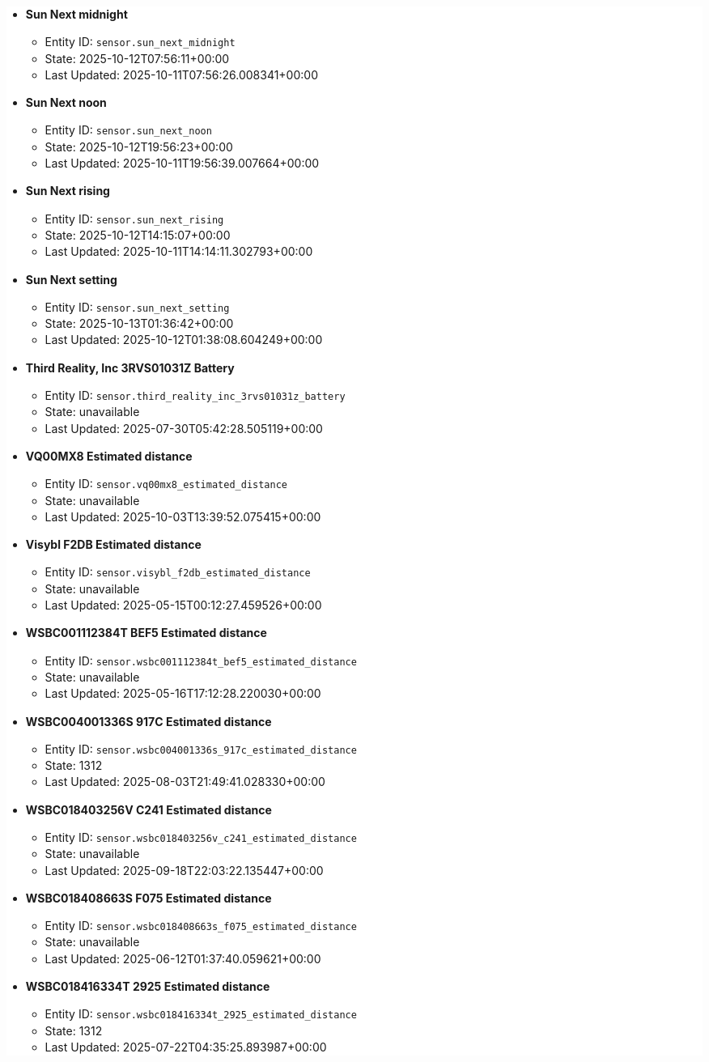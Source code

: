 - **Sun Next midnight**
  - Entity ID: `sensor.sun_next_midnight`
  - State: 2025-10-12T07:56:11+00:00
  - Last Updated: 2025-10-11T07:56:26.008341+00:00

- **Sun Next noon**
  - Entity ID: `sensor.sun_next_noon`
  - State: 2025-10-12T19:56:23+00:00
  - Last Updated: 2025-10-11T19:56:39.007664+00:00

- **Sun Next rising**
  - Entity ID: `sensor.sun_next_rising`
  - State: 2025-10-12T14:15:07+00:00
  - Last Updated: 2025-10-11T14:14:11.302793+00:00

- **Sun Next setting**
  - Entity ID: `sensor.sun_next_setting`
  - State: 2025-10-13T01:36:42+00:00
  - Last Updated: 2025-10-12T01:38:08.604249+00:00

- **Third Reality, Inc 3RVS01031Z Battery**
  - Entity ID: `sensor.third_reality_inc_3rvs01031z_battery`
  - State: unavailable
  - Last Updated: 2025-07-30T05:42:28.505119+00:00

- **VQ00MX8 Estimated distance**
  - Entity ID: `sensor.vq00mx8_estimated_distance`
  - State: unavailable
  - Last Updated: 2025-10-03T13:39:52.075415+00:00

- **Visybl F2DB Estimated distance**
  - Entity ID: `sensor.visybl_f2db_estimated_distance`
  - State: unavailable
  - Last Updated: 2025-05-15T00:12:27.459526+00:00

- **WSBC001112384T BEF5 Estimated distance**
  - Entity ID: `sensor.wsbc001112384t_bef5_estimated_distance`
  - State: unavailable
  - Last Updated: 2025-05-16T17:12:28.220030+00:00

- **WSBC004001336S 917C Estimated distance**
  - Entity ID: `sensor.wsbc004001336s_917c_estimated_distance`
  - State: 1312
  - Last Updated: 2025-08-03T21:49:41.028330+00:00

- **WSBC018403256V C241 Estimated distance**
  - Entity ID: `sensor.wsbc018403256v_c241_estimated_distance`
  - State: unavailable
  - Last Updated: 2025-09-18T22:03:22.135447+00:00

- **WSBC018408663S F075 Estimated distance**
  - Entity ID: `sensor.wsbc018408663s_f075_estimated_distance`
  - State: unavailable
  - Last Updated: 2025-06-12T01:37:40.059621+00:00

- **WSBC018416334T 2925 Estimated distance**
  - Entity ID: `sensor.wsbc018416334t_2925_estimated_distance`
  - State: 1312
  - Last Updated: 2025-07-22T04:35:25.893987+00:00
